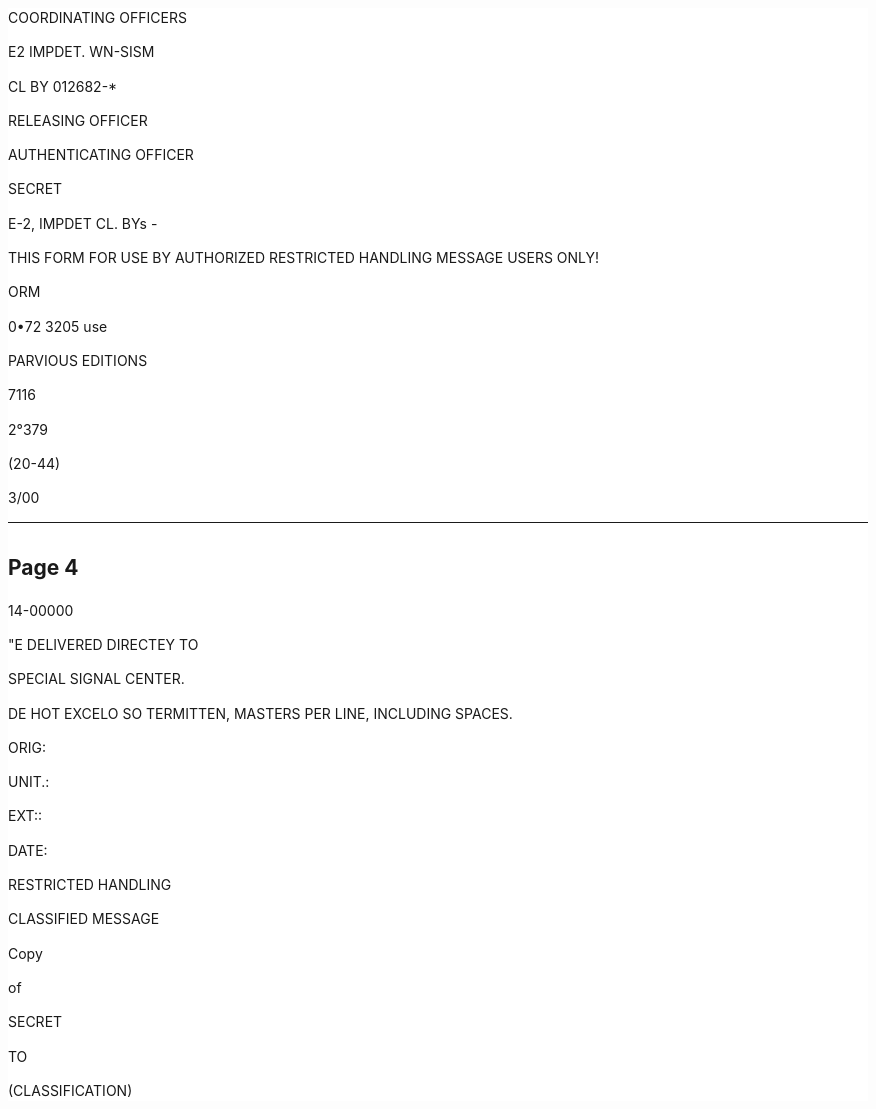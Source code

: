 COORDINATING OFFICERS

E2 IMPDET. WN-SISM

CL BY 012682-*

RELEASING OFFICER

AUTHENTICATING OFFICER

SECRET

E-2, IMPDET CL. BYs -

THIS FORM FOR USE BY AUTHORIZED RESTRICTED HANDLING MESSAGE USERS ONLY!

ORM

0•72 3205 use

PARVIOUS EDITIONS

7116

2°379

(20-44)

3/00

---

## Page 4

14-00000

"E DELIVERED DIRECTEY TO

SPECIAL SIGNAL CENTER.

DE HOT EXCELO SO TERMITTEN, MASTERS PER LINE, INCLUDING SPACES.

ORIG:

UNIT.:

EXT::

DATE:

RESTRICTED HANDLING

CLASSIFIED MESSAGE

Copy

of

SECRET

TO

(CLASSIFICATION)
